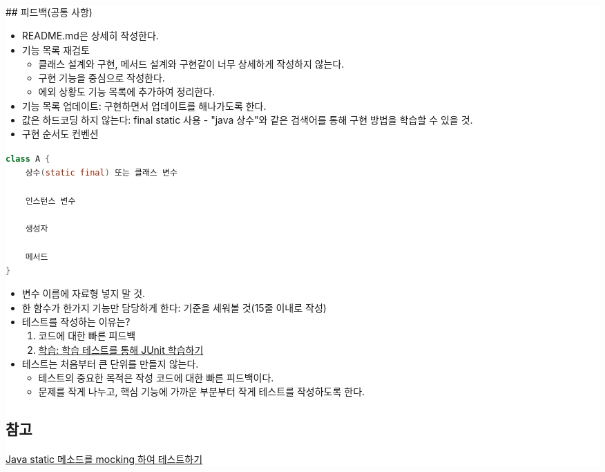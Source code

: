 ## 피드백(공통 사항)

-   README.md은 상세히 작성한다.
-   기능 목록 재검토
    -   클래스 설계와 구현, 메서드 설계와 구현같이 너무 상세하게 작성하지 않는다.
    -   구현 기능을 중심으로 작성한다.
    -   에외 상황도 기능 목록에 추가하여 정리한다.
-   기능 목록 업데이트: 구현하면서 업데이트를 해나가도록 한다.
-   값은 하드코딩 하지 않는다: final static 사용 - "java 상수"와 같은 검색어를 통해 구현 방법을 학습할 수 있을 것.
-   구현 순서도 컨벤션

```java
class A {
    상수(static final) 또는 클래스 변수

    인스턴스 변수

    생성자

    메서드
}
```

-   변수 이름에 자료형 넣지 말 것.
-   한 함수가 한가지 기능만 담당하게 한다: 기준을 세워볼 것(15줄 이내로 작성)
-   테스트를 작성하는 이유는?
    1.  코드에 대한 빠른 피드백
    2.  [학습: 학습 테스트를 통해 JUnit 학습하기](https://techcourse-storage.s3.ap-northeast-2.amazonaws.com/9b82d8a360c548fcadd14c551dbcbe06)
-   테스트는 처음부터 큰 단위를 만들지 않는다.
    -   테스트의 중요한 목적은 작성 코드에 대한 빠른 피드백이다.
    -   문제를 작게 나누고, 핵심 기능에 가까운 부분부터 작게 테스트를 작성하도록 한다.

## 참고

[Java static 메소드를 mocking 하여 테스트하기](https://unluckyjung.github.io/testcode/2021/12/20/Mockito-StaticMethod-Mocking/)